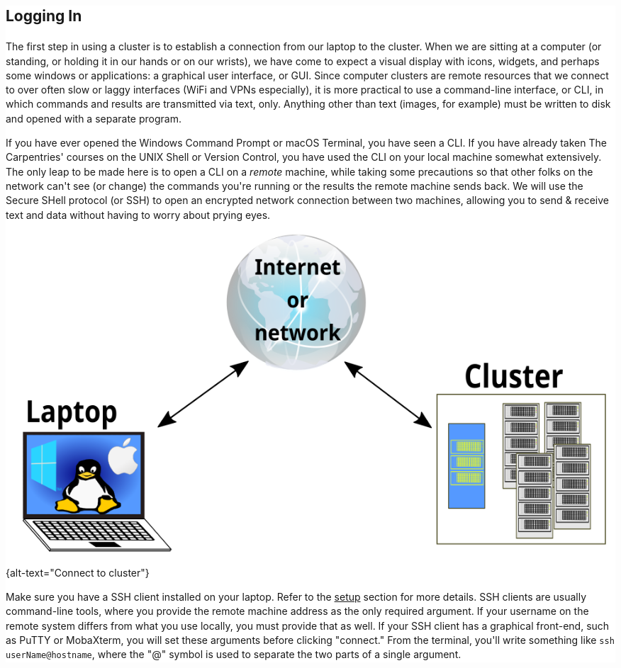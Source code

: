 ## Logging In

The first step in using a cluster is to establish a connection from our laptop
to the cluster. When we are sitting at a computer (or standing, or holding it
in our hands or on our wrists), we have come to expect a visual display with
icons, widgets, and perhaps some windows or applications: a graphical user
interface, or GUI. Since computer clusters are remote resources that we connect
to over often slow or laggy interfaces (WiFi and VPNs especially), it is more
practical to use a command-line interface, or CLI, in which commands and
results are transmitted via text, only. Anything other than text (images, for
example) must be written to disk and opened with a separate program.

If you have ever opened the Windows Command Prompt or macOS Terminal, you have
seen a CLI. If you have already taken The Carpentries' courses on the UNIX
Shell or Version Control, you have used the CLI on your local machine somewhat
extensively. The only leap to be made here is to open a CLI on a *remote*
machine, while taking some precautions so that other folks on the network can't
see (or change) the commands you're running or the results the remote machine
sends back. We will use the Secure SHell protocol (or SSH) to open an encrypted
network connection between two machines, allowing you to send & receive text
and data without having to worry about prying eyes.

![Connect to cluster](fig/connect-to-remote.svg){alt-text="Connect to cluster"}

Make sure you have a SSH client installed on your laptop. Refer to the
[setup](../index.md) section for more details. SSH clients are
usually command-line tools, where you provide the remote machine address as the
only required argument. If your username on the remote system differs from what
you use locally, you must provide that as well. If your SSH client has a
graphical front-end, such as PuTTY or MobaXterm, you will set these arguments
before clicking "connect." From the terminal, you'll write something like `ssh
userName@hostname`, where the "@" symbol is used to separate the two parts of a
single argument.
